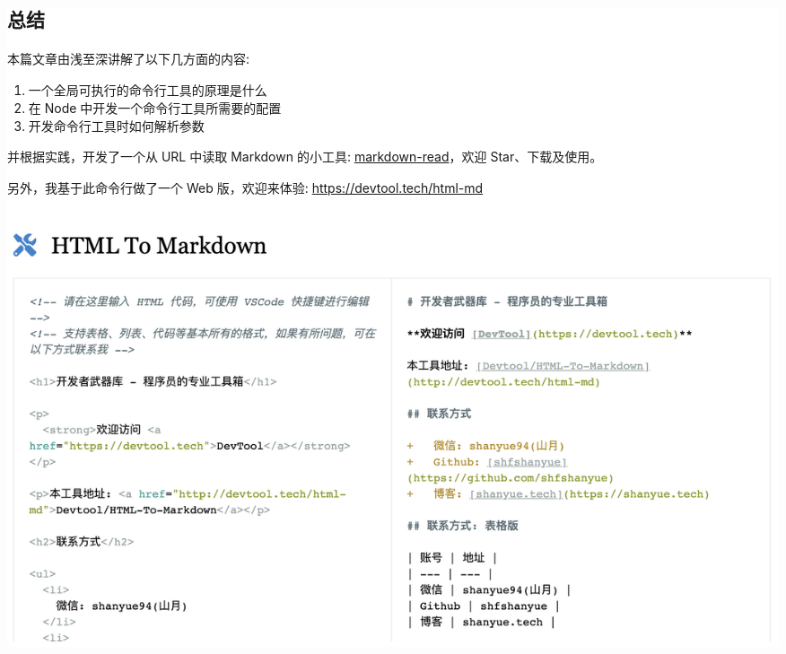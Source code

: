 ## 总结

本篇文章由浅至深讲解了以下几方面的内容:

1. 一个全局可执行的命令行工具的原理是什么
1. 在 Node 中开发一个命令行工具所需要的配置
1. 开发命令行工具时如何解析参数

并根据实践，开发了一个从 URL 中读取 Markdown 的小工具: [markdown-read](https://github.com/shfshanyue/markdown-read)，欢迎 Star、下载及使用。

另外，我基于此命令行做了一个 Web 版，欢迎来体验: <https://devtool.tech/html-md>

![HTML To Markdown 网页版](./assets/md-cli.png)

